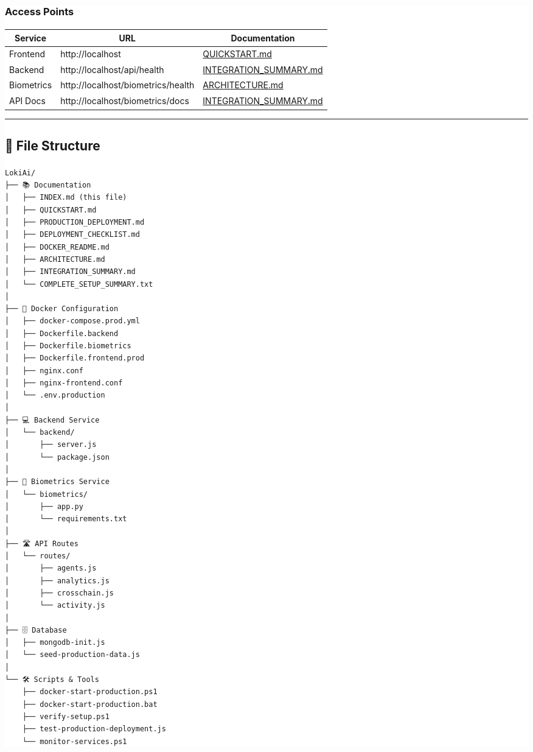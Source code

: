 ### Access Points

| Service | URL | Documentation |
|---------|-----|---------------|
| Frontend | http://localhost | [QUICKSTART.md](QUICKSTART.md) |
| Backend | http://localhost/api/health | [INTEGRATION_SUMMARY.md](INTEGRATION_SUMMARY.md) |
| Biometrics | http://localhost/biometrics/health | [ARCHITECTURE.md](ARCHITECTURE.md) |
| API Docs | http://localhost/biometrics/docs | [INTEGRATION_SUMMARY.md](INTEGRATION_SUMMARY.md) |

---

## 📂 File Structure

```
LokiAi/
├── 📚 Documentation
│   ├── INDEX.md (this file)
│   ├── QUICKSTART.md
│   ├── PRODUCTION_DEPLOYMENT.md
│   ├── DEPLOYMENT_CHECKLIST.md
│   ├── DOCKER_README.md
│   ├── ARCHITECTURE.md
│   ├── INTEGRATION_SUMMARY.md
│   └── COMPLETE_SETUP_SUMMARY.txt
│
├── 🐳 Docker Configuration
│   ├── docker-compose.prod.yml
│   ├── Dockerfile.backend
│   ├── Dockerfile.biometrics
│   ├── Dockerfile.frontend.prod
│   ├── nginx.conf
│   ├── nginx-frontend.conf
│   └── .env.production
│
├── 💻 Backend Service
│   └── backend/
│       ├── server.js
│       └── package.json
│
├── 🧠 Biometrics Service
│   └── biometrics/
│       ├── app.py
│       └── requirements.txt
│
├── 🛣️ API Routes
│   └── routes/
│       ├── agents.js
│       ├── analytics.js
│       ├── crosschain.js
│       └── activity.js
│
├── 🗄️ Database
│   ├── mongodb-init.js
│   └── seed-production-data.js
│
└── 🛠️ Scripts & Tools
    ├── docker-start-production.ps1
    ├── docker-start-production.bat
    ├── verify-setup.ps1
    ├── test-production-deployment.js
    └── monitor-services.ps1
```